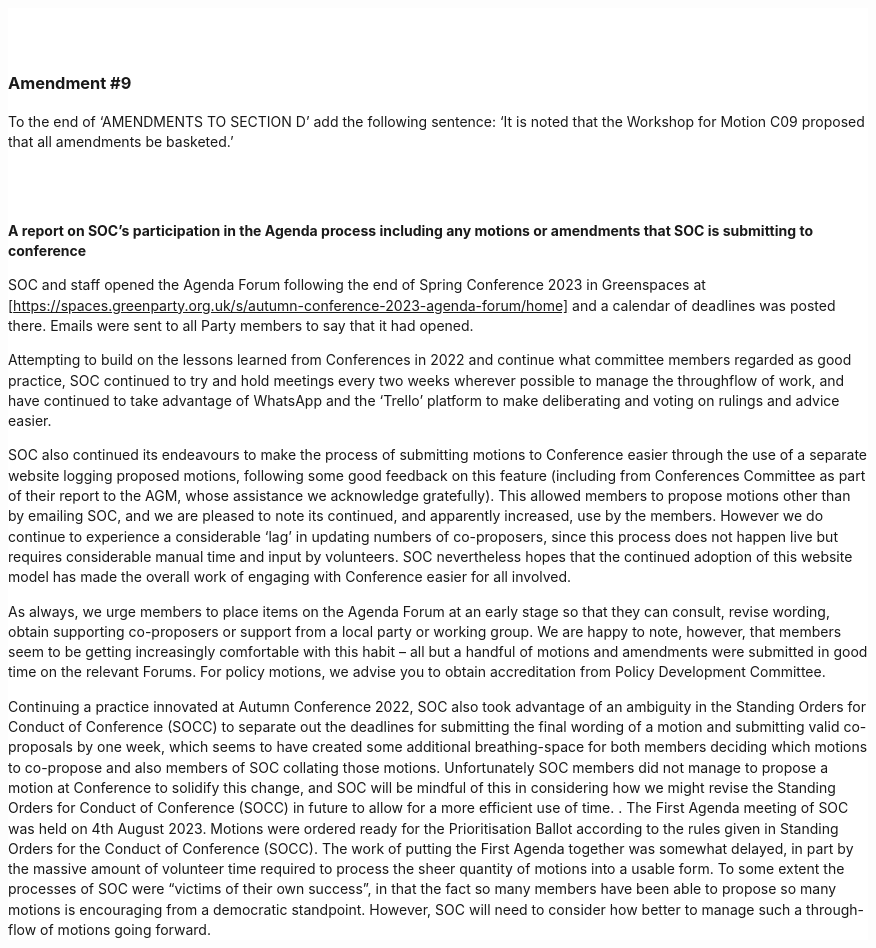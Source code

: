 
```
      
        
```


<div class="amendment amendment-passed">
<div class="d-flex justify-content-between align-items-start">
<h3 id="amendment-9">Amendment #9</h3>
</div>
    
To the end of ‘AMENDMENTS TO SECTION D’ add the following sentence:
‘It is noted that the Workshop for Motion C09 proposed that all amendments be basketed.’
  
</div>          
            

```
      
        
```

**A report on SOC’s participation in the Agenda process including any motions or amendments that SOC is submitting to conference**

SOC and staff opened the Agenda Forum following the end of Spring Conference 2023 in Greenspaces at \[https://spaces.greenparty.org.uk/s/autumn-conference-2023-agenda-forum/home] and a calendar of deadlines was posted there. Emails were sent to all Party members to say that it had opened.

Attempting to build on the lessons learned from Conferences in 2022 and continue what committee members regarded as good practice, SOC continued to try and hold meetings every two weeks wherever possible to manage the throughflow of work, and have continued to take advantage of WhatsApp and the ‘Trello’ platform to make deliberating and voting on rulings and advice easier.

SOC also continued its endeavours to make the process of submitting motions to Conference easier through the use of a separate website logging proposed motions, following some good feedback on this feature (including from Conferences Committee as part of their report to the AGM, whose assistance we acknowledge gratefully). This allowed members to propose motions other than by emailing SOC, and we are pleased to note its continued, and apparently increased, use by the members. However we do continue to experience a considerable ‘lag’ in updating numbers of co-proposers, since this process does not happen live but requires considerable manual time and input by volunteers. SOC nevertheless hopes that the continued adoption of this website model has made the overall work of engaging with Conference easier for all involved.

As always, we urge members to place items on the Agenda Forum at an early stage so that they can consult, revise wording, obtain supporting co-proposers or support from a local party or working group. We are happy to note, however, that members seem to be getting increasingly comfortable with this habit – all but a handful of motions and amendments were submitted in good time on the relevant Forums. For policy motions, we advise you to obtain accreditation from Policy Development Committee.

Continuing a practice innovated at Autumn Conference 2022, SOC also took advantage of an ambiguity in the Standing Orders for Conduct of Conference (SOCC) to separate out the deadlines for submitting the final wording of a motion and submitting valid co-proposals by one week, which seems to have created some additional breathing-space for both members deciding which motions to co-propose and also members of SOC collating those motions. Unfortunately SOC members did not manage to propose a motion at Conference to solidify this change, and SOC will be mindful of this in considering how we might revise the Standing Orders for Conduct of Conference (SOCC) in future to allow for a more efficient use of time.
.
The First Agenda meeting of SOC was held on 4th August 2023. Motions were ordered ready for the Prioritisation Ballot according to the rules given in Standing Orders for the Conduct of Conference (SOCC). The work of putting the First Agenda together was somewhat delayed, in part by the massive amount of volunteer time required to process the sheer quantity of motions into a usable form. To some extent the processes of SOC were “victims of their own success”, in that the fact so many members have been able to propose so many motions is encouraging from a democratic standpoint. However, SOC will need to consider how better to manage such a through-flow of motions going forward.
